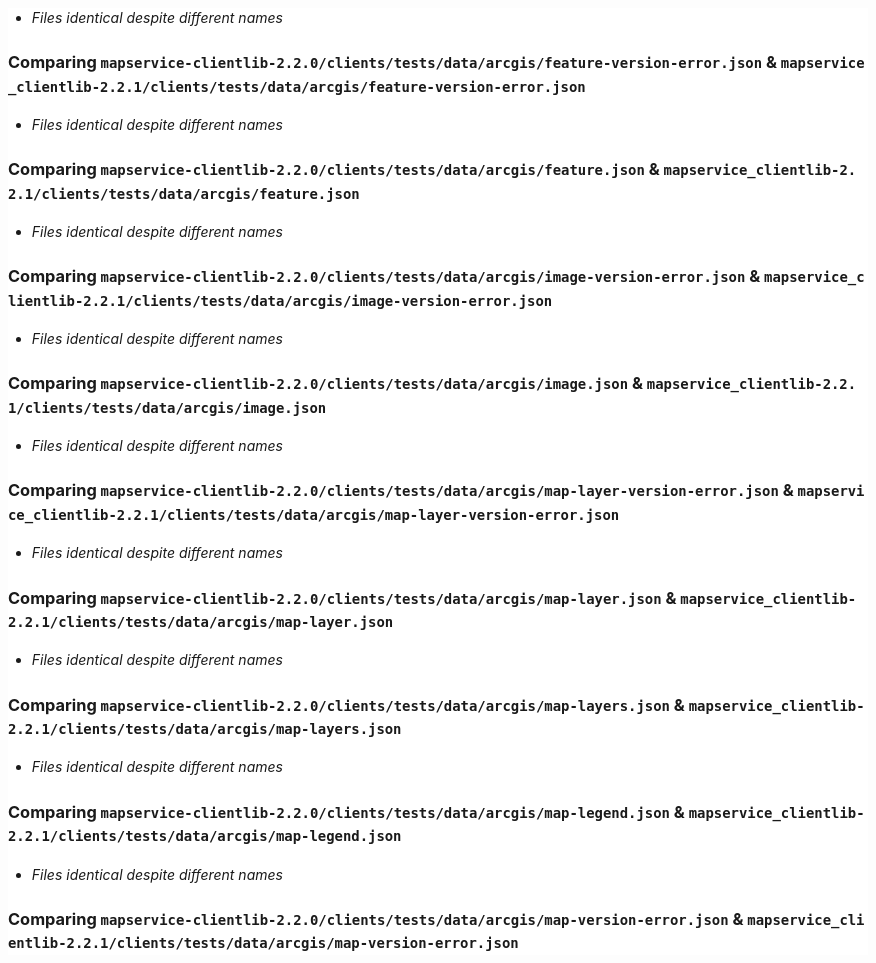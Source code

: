  * *Files identical despite different names*

### Comparing `mapservice-clientlib-2.2.0/clients/tests/data/arcgis/feature-version-error.json` & `mapservice_clientlib-2.2.1/clients/tests/data/arcgis/feature-version-error.json`

 * *Files identical despite different names*

### Comparing `mapservice-clientlib-2.2.0/clients/tests/data/arcgis/feature.json` & `mapservice_clientlib-2.2.1/clients/tests/data/arcgis/feature.json`

 * *Files identical despite different names*

### Comparing `mapservice-clientlib-2.2.0/clients/tests/data/arcgis/image-version-error.json` & `mapservice_clientlib-2.2.1/clients/tests/data/arcgis/image-version-error.json`

 * *Files identical despite different names*

### Comparing `mapservice-clientlib-2.2.0/clients/tests/data/arcgis/image.json` & `mapservice_clientlib-2.2.1/clients/tests/data/arcgis/image.json`

 * *Files identical despite different names*

### Comparing `mapservice-clientlib-2.2.0/clients/tests/data/arcgis/map-layer-version-error.json` & `mapservice_clientlib-2.2.1/clients/tests/data/arcgis/map-layer-version-error.json`

 * *Files identical despite different names*

### Comparing `mapservice-clientlib-2.2.0/clients/tests/data/arcgis/map-layer.json` & `mapservice_clientlib-2.2.1/clients/tests/data/arcgis/map-layer.json`

 * *Files identical despite different names*

### Comparing `mapservice-clientlib-2.2.0/clients/tests/data/arcgis/map-layers.json` & `mapservice_clientlib-2.2.1/clients/tests/data/arcgis/map-layers.json`

 * *Files identical despite different names*

### Comparing `mapservice-clientlib-2.2.0/clients/tests/data/arcgis/map-legend.json` & `mapservice_clientlib-2.2.1/clients/tests/data/arcgis/map-legend.json`

 * *Files identical despite different names*

### Comparing `mapservice-clientlib-2.2.0/clients/tests/data/arcgis/map-version-error.json` & `mapservice_clientlib-2.2.1/clients/tests/data/arcgis/map-version-error.json`
